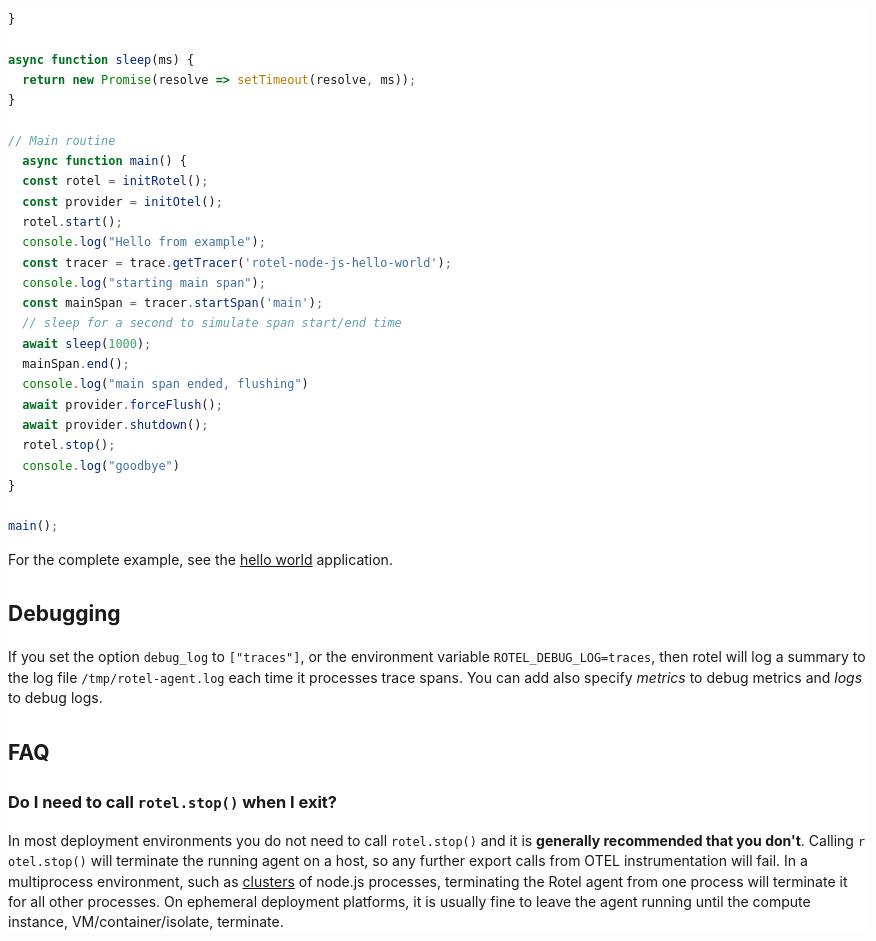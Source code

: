 ```javascript
}

async function sleep(ms) {
  return new Promise(resolve => setTimeout(resolve, ms));
}

// Main routine
  async function main() {
  const rotel = initRotel();
  const provider = initOtel();
  rotel.start();
  console.log("Hello from example");
  const tracer = trace.getTracer('rotel-node-js-hello-world');
  console.log("starting main span");
  const mainSpan = tracer.startSpan('main');
  // sleep for a second to simulate span start/end time
  await sleep(1000);
  mainSpan.end();
  console.log("main span ended, flushing")
  await provider.forceFlush();
  await provider.shutdown();
  rotel.stop();
  console.log("goodbye")
}

main();

```

For the complete example, see the [hello world](https://github.com/streamfold/rotel-nodejs-hello-world) application.

## Debugging

If you set the option `debug_log` to `["traces"]`, or the environment variable `ROTEL_DEBUG_LOG=traces`, then rotel will log a summary to the log file `/tmp/rotel-agent.log` each time it processes trace spans. You can add also specify *metrics* to debug metrics and *logs* to debug logs.   

## FAQ

### Do I need to call `rotel.stop()` when I exit?

In most deployment environments you do not need to call `rotel.stop()` and it is **generally recommended that you don't**. Calling `rotel.stop()` will
terminate the running agent on a host, so any further export calls from OTEL instrumentation will fail. In a multiprocess environment, such as
[clusters](https://nodejs.org/api/cluster.html) of node.js processes, terminating the Rotel agent from one process will terminate it for all other processes. On ephemeral deployment platforms, it is
usually fine to leave the agent running until the compute instance, VM/container/isolate, terminate.

